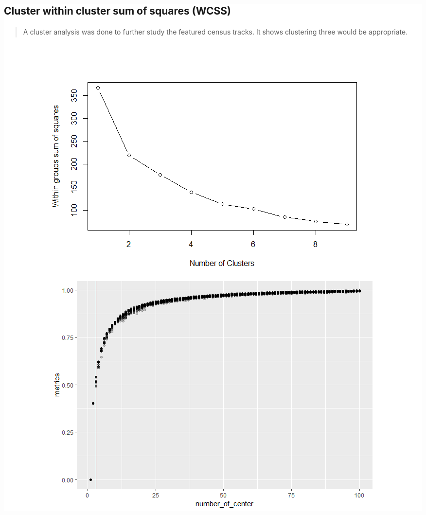 </tr>

</table>


## Cluster within cluster sum of squares (WCSS)

> A cluster analysis was done to further study the featured census tracks. It shows clustering three would be appropriate.

<img src="residential_files/figure-html/unnamed-chunk-15-1.png" style="display: block; margin: auto;" />

<img src="residential_files/figure-html/unnamed-chunk-16-1.png" style="display: block; margin: auto;" />
